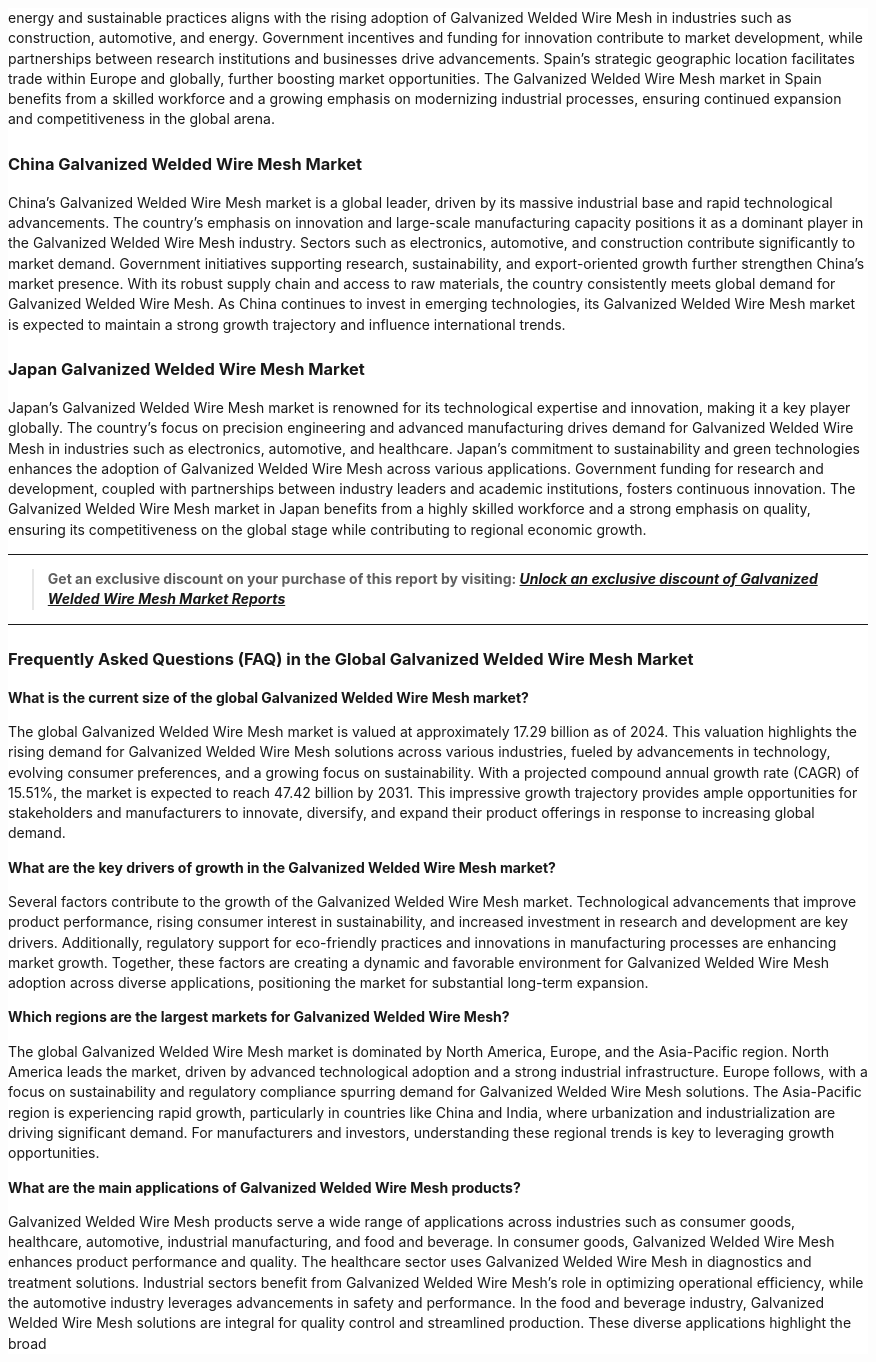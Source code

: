 energy and sustainable practices aligns with the rising adoption of Galvanized Welded Wire Mesh in industries such as construction, automotive, and energy. Government incentives and funding for innovation contribute to market development, while partnerships between research institutions and businesses drive advancements. Spain&rsquo;s strategic geographic location facilitates trade within Europe and globally, further boosting market opportunities. The Galvanized Welded Wire Mesh market in Spain benefits from a skilled workforce and a growing emphasis on modernizing industrial processes, ensuring continued expansion and competitiveness in the global arena.</p><h3>China Galvanized Welded Wire Mesh Market</h3><p>China&rsquo;s Galvanized Welded Wire Mesh market is a global leader, driven by its massive industrial base and rapid technological advancements. The country&rsquo;s emphasis on innovation and large-scale manufacturing capacity positions it as a dominant player in the Galvanized Welded Wire Mesh industry. Sectors such as electronics, automotive, and construction contribute significantly to market demand. Government initiatives supporting research, sustainability, and export-oriented growth further strengthen China&rsquo;s market presence. With its robust supply chain and access to raw materials, the country consistently meets global demand for Galvanized Welded Wire Mesh. As China continues to invest in emerging technologies, its Galvanized Welded Wire Mesh market is expected to maintain a strong growth trajectory and influence international trends.</p><h3>Japan Galvanized Welded Wire Mesh Market</h3><p>Japan&rsquo;s Galvanized Welded Wire Mesh market is renowned for its technological expertise and innovation, making it a key player globally. The country&rsquo;s focus on precision engineering and advanced manufacturing drives demand for Galvanized Welded Wire Mesh in industries such as electronics, automotive, and healthcare. Japan&rsquo;s commitment to sustainability and green technologies enhances the adoption of Galvanized Welded Wire Mesh across various applications. Government funding for research and development, coupled with partnerships between industry leaders and academic institutions, fosters continuous innovation. The Galvanized Welded Wire Mesh market in Japan benefits from a highly skilled workforce and a strong emphasis on quality, ensuring its competitiveness on the global stage while contributing to regional economic growth.</p><hr /><blockquote><p><strong>Get an exclusive discount on your purchase of this report by visiting: <em><a href="://marketresearchpulse.com/ask-for-discount/136014?utm_source=Github&amp;utm_medium=021">Unlock an exclusive discount of Galvanized Welded Wire Mesh Market Reports</a></em>&nbsp;</strong></p></blockquote><hr /><h3>Frequently Asked Questions (FAQ) in the Global Galvanized Welded Wire Mesh Market</h3><p><strong>What is the current size of the global Galvanized Welded Wire Mesh market?</strong></p><p>The global Galvanized Welded Wire Mesh market is valued at approximately 17.29 billion as of 2024. This valuation highlights the rising demand for Galvanized Welded Wire Mesh solutions across various industries, fueled by advancements in technology, evolving consumer preferences, and a growing focus on sustainability. With a projected compound annual growth rate (CAGR) of 15.51%, the market is expected to reach 47.42 billion by 2031. This impressive growth trajectory provides ample opportunities for stakeholders and manufacturers to innovate, diversify, and expand their product offerings in response to increasing global demand.</p><p><strong>What are the key drivers of growth in the Galvanized Welded Wire Mesh market?</strong></p><p>Several factors contribute to the growth of the Galvanized Welded Wire Mesh market. Technological advancements that improve product performance, rising consumer interest in sustainability, and increased investment in research and development are key drivers. Additionally, regulatory support for eco-friendly practices and innovations in manufacturing processes are enhancing market growth. Together, these factors are creating a dynamic and favorable environment for Galvanized Welded Wire Mesh adoption across diverse applications, positioning the market for substantial long-term expansion.</p><p><strong>Which regions are the largest markets for Galvanized Welded Wire Mesh?</strong></p><p>The global Galvanized Welded Wire Mesh market is dominated by North America, Europe, and the Asia-Pacific region. North America leads the market, driven by advanced technological adoption and a strong industrial infrastructure. Europe follows, with a focus on sustainability and regulatory compliance spurring demand for Galvanized Welded Wire Mesh solutions. The Asia-Pacific region is experiencing rapid growth, particularly in countries like China and India, where urbanization and industrialization are driving significant demand. For manufacturers and investors, understanding these regional trends is key to leveraging growth opportunities.</p><p><strong>What are the main applications of Galvanized Welded Wire Mesh products?</strong></p><p>Galvanized Welded Wire Mesh products serve a wide range of applications across industries such as consumer goods, healthcare, automotive, industrial manufacturing, and food and beverage. In consumer goods, Galvanized Welded Wire Mesh enhances product performance and quality. The healthcare sector uses Galvanized Welded Wire Mesh in diagnostics and treatment solutions. Industrial sectors benefit from Galvanized Welded Wire Mesh&rsquo;s role in optimizing operational efficiency, while the automotive industry leverages advancements in safety and performance. In the food and beverage industry, Galvanized Welded Wire Mesh solutions are integral for quality control and streamlined production. These diverse applications highlight the broad
